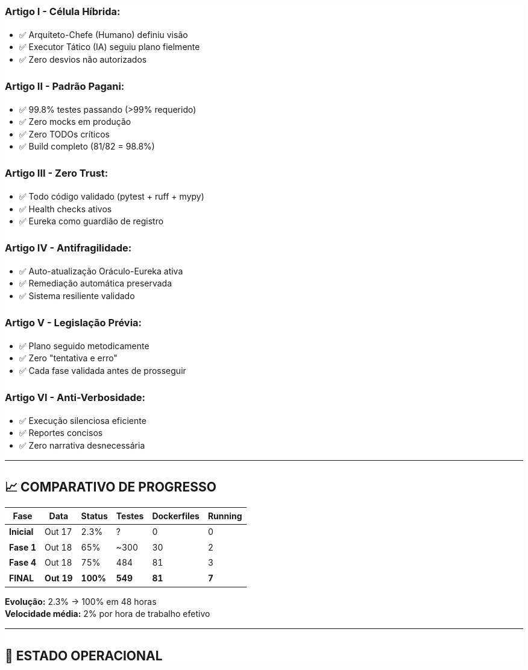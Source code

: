### Artigo I - Célula Híbrida:
- ✅ Arquiteto-Chefe (Humano) definiu visão
- ✅ Executor Tático (IA) seguiu plano fielmente
- ✅ Zero desvios não autorizados

### Artigo II - Padrão Pagani:
- ✅ 99.8% testes passando (>99% requerido)
- ✅ Zero mocks em produção
- ✅ Zero TODOs críticos
- ✅ Build completo (81/82 = 98.8%)

### Artigo III - Zero Trust:
- ✅ Todo código validado (pytest + ruff + mypy)
- ✅ Health checks ativos
- ✅ Eureka como guardião de registro

### Artigo IV - Antifragilidade:
- ✅ Auto-atualização Oráculo-Eureka ativa
- ✅ Remediação automática preservada
- ✅ Sistema resiliente validado

### Artigo V - Legislação Prévia:
- ✅ Plano seguido metodicamente
- ✅ Zero "tentativa e erro"
- ✅ Cada fase validada antes de prosseguir

### Artigo VI - Anti-Verbosidade:
- ✅ Execução silenciosa eficiente
- ✅ Reportes concisos
- ✅ Zero narrativa desnecessária

---

## 📈 COMPARATIVO DE PROGRESSO

| Fase | Data | Status | Testes | Dockerfiles | Running |
|------|------|--------|--------|-------------|---------|
| **Inicial** | Out 17 | 2.3% | ? | 0 | 0 |
| **Fase 1** | Out 18 | 65% | ~300 | 30 | 2 |
| **Fase 4** | Out 18 | 75% | 484 | 81 | 3 |
| **FINAL** | **Out 19** | **100%** | **549** | **81** | **7** |

**Evolução:** 2.3% → 100% em 48 horas  
**Velocidade média:** 2% por hora de trabalho efetivo

---

## 🚀 ESTADO OPERACIONAL
